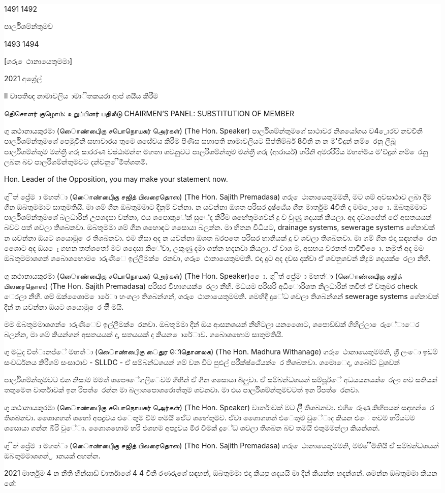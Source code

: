 1491 1492

පාර්ලිශම්න්තුමව

1493 1494

[ගරු ෙථානායෙතුමමා]

2021 අශ්‍රේල්

II වාපතිඥ නාමාවලිය ාමාිතකයරා ආප්‍ ශයීය කිරීම

தெிசொளர் குழொம்: உறுப்பினர் பதிலீடு CHAIRMEN’S PANEL: SUBSTITUTION OF MEMBER

ගු කථානායකුරමා (ைொண்புைிகு சபொநொயகர் அெர்கள்) (The Hon. Speaker) පාර්ලිශම්න්තුමශේ සාථාවර නිශයෝගය ව4 ්‍රොරව නවවීනි පාර්ලිශම්න්තුමශේ පෙමුවීනි සභාවාරය තුමෙ ශසේවය කිරීම පිණිස සභාපති නාමාවලියට සීප්තීම්බර් 8වීනි න න ම'විදුන් නම් ෙරනු ලීබූ පාර්ලිශම්න්තුම මන්ත්‍රී ගරු සාරරණ වෂ්ඨාමන්ත මහතා ශවනුවට පාර්ලිශම්න්තුම මන්ත්‍රී ගරු (ආරාර්ය) හරිනි අමරරිරිය මහත්මිය ම'විදුන් නම් ෙරනු ලබන බව පාර්ලිශම්න්තුමවට දන්වනු ෙීමීත්ශතමි.

Hon. Leader of the Opposition, you may make your statement now.

ගු ිත් ප්‍රේම ා මහත්ා (ைொண்புைிகு சஜித் பிலரைதொஸ) (The Hon. Sajith Premadasa) ගරු ෙථානායෙතුමමනි, මට ශම් අවසාථාව ලබා දීම ගීන ඔබතුමමාට සාතුමතියි. මා ශම් ගීන ඔබතුමමාට දීනුම් වන්නා. න යවන්නා ඔශත පරිසර දූෂ්ඨේය ගීන මාර්තුම 4වීනි දා මම ්‍රො ෙො. ඔබතුමමාට පාර්ලිශම්න්තුමශේ බලධාරින් උපශදසා වන්නා, එය ශපොකුේක් සුේද කිරීම ශහේතුමශවන් දු ව වුණු ශදයක් කියලා. අද දවශසේත් ඒෙ අසතයයක් බවට පත් ශවලා තිශබනවා. ඔබතුමමා ශම් ගීන ශහොඳට ශසොයා බලන්න. මා හිතන විධියට, drainage systems, sewerage systems ගේනාවක් න යවන්නා ඔයට ශයොමු ෙර තිශබනවා. එම නිසා අද න යවන්නා ඔශත බරපතෙ පරිසර හානියක් දු ව ශවලා තිශබනවා. මා ශම් ගීන එදා සඳහන් ෙරන ශෙොට අද ඔය ෙෑ ගහන තත්ශතෝ මට ශදොසා කිේවා, ලකුණු දමා ගන්න හදනවා කියලා. ඒ වාශ ම, අසභය වරනත් පාවි්චි ෙො. නමුත් අද මම ඔබතුමමාශගන් ශබොශහොම ොරුණිෙ ඉල්ලීමක් ෙරනවා, ගරු ෙථානායෙතුමමනි. එදා දුට අද දවස දක්වා ඒ ශවනුශවන් කිදුම ශදයක් ෙරලා නීහී.

ගු කථානායකුරමා (ைொண்புைிகு சபொநொயகர் அெர்கள்) (The Hon. Speaker) ෙො. ගු ිත් ප්‍රේම ා මහත්ා (ைொண்புைிகு சஜித் பிலரைதொஸ) (The Hon. Sajith Premadasa) පරිසර විභාගයක් ෙරලා නීහී. මධයම පරිසරි අධිොරිශත නිලධාරින් තවිත් ඒ වතුමර check ෙරලා නීහී. ශම් ඔක්ශෙොම ොරේා හංගලා තිශබන්ශන්, ගරු ෙථානායෙතුමමනි. ශමහිදී දුේධ ශවලා තිශබන්ශන් sewerage systems ගේනාවක් දීන් න යවන්නා ඔයට ශයොමු ෙර තිී මයි.

මම ඔබතුමමාශගන් ොරුණිෙව ඉල්ලීමක් ෙරනවා. ඔබතුමමා දීන් ඔය ආසනශයන් නීඟිටලා යනශෙොට, ශපොඩ්ඩක් ගිහිල්ලා ෙරුේාෙර බලන්න, මා ශම් කියන්ශන් අසතයයක් ද, සතයයක් ද කියන ොරේාව. ශබොශහොම සාතුමතියි.

ගු මධුද විත්ානප්‍ේ මහත්ා (ைொண்புைிகு ைதுர ெிதொனலக) (The Hon. Madhura Withanage) ගරු ෙථානායෙතුමමනි, ශ්‍රී ලංො ඉඩම් සංවර්ධනය කිරීශම් සංසාථාව - SLLDC - ඒ සම්බන්ධශයන් ශම් වන විට පුළුල් පරීක්ෂ්ඨේයක් ෙර තිශබනවා. ශමොෙද, ශබෝට්‍ ටුශවන්

පාර්ලිශම්න්තුමවට එන නිසාම මමත් ශපෞේගලිෙවම ගිහින් ඒ ගීන ශසොයා බීලුවා. ඒ සම්බන්ධශයන් සම්පූර්ේ අධයයනයක් ෙරලා තව සතියක් තතුමෙත වාර්තාවක් ඉන රිපත් ෙරන්න මා බලාශපොශරොත්තුම ශවනවා. මා එය පාර්ලිශම්න්තුමවටත් ඉන රිපත් ෙරනවා.

ගු කථානායකුරමා (ைொண்புைிகு சபொநொயகர் அெர்கள்) (The Hon. Speaker) වාර්තාවක් මට ලීී තිශබනවා. එහි ෙරුණු කිහිපයක් සඳහන් ෙර තිශබනවා. ශෙොශහන් ශහෝ අපද්‍රවය එෙතුම වීම තමයි ඒෙට ශහේතුමව. ඒවා ශෙොශහන් එෙතුම වුේාද කියන එෙ තවම හරියටම ශසොයා ගන්න බීරි වුේා. ශෙොශහොම හරි එශහම අපද්‍රවය මිර වීමක් දුේධ ශවලා තිශබන බව තමයි එතුමමන්ලා කියන්ශන්.

ගු ිත් ප්‍රේම ා මහත්ා (ைொண்புைிகு சஜித் பிலரைதொஸ) (The Hon. Sajith Premadasa) ගරු ෙථානායෙතුමමනි, මම ෙීමීතියි ඒ සම්බන්ධශයන් ඔබතුමමාශගන් ්‍ර ානයක් අහන්න.

2021 මාර්තුම 4 න නීති හීන්සාඩ් වාර්තාශේ 4 4 වීනි රණරුශේ සඳහන්, ඔබතුමමා එදා කියපු ශදයයි මා දීන් කියන්න හදන්ශන්. ශමන්න ඔබතුමමා කියන ශේ:
